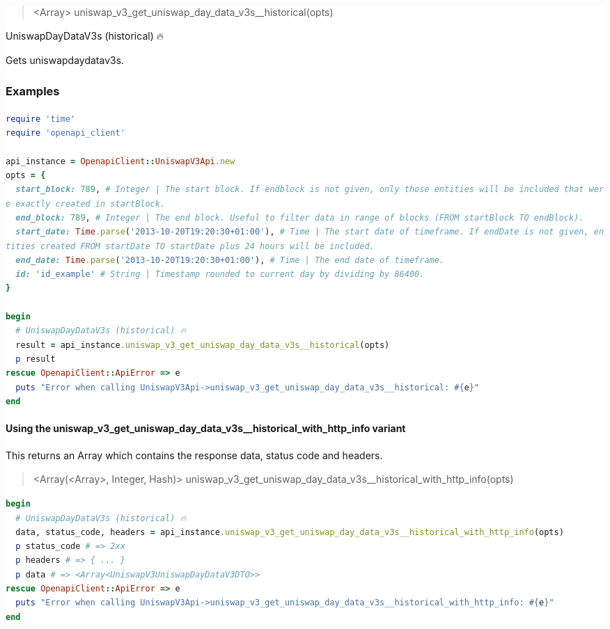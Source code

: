 > <Array<UniswapV3UniswapDayDataV3DTO>> uniswap_v3_get_uniswap_day_data_v3s__historical(opts)

UniswapDayDataV3s (historical) 🔥

Gets uniswapdaydatav3s.

### Examples

```ruby
require 'time'
require 'openapi_client'

api_instance = OpenapiClient::UniswapV3Api.new
opts = {
  start_block: 789, # Integer | The start block. If endblock is not given, only those entities will be included that were exactly created in startBlock.
  end_block: 789, # Integer | The end block. Useful to filter data in range of blocks (FROM startBlock TO endBlock).
  start_date: Time.parse('2013-10-20T19:20:30+01:00'), # Time | The start date of timeframe. If endDate is not given, entities created FROM startDate TO startDate plus 24 hours will be included.
  end_date: Time.parse('2013-10-20T19:20:30+01:00'), # Time | The end date of timeframe.
  id: 'id_example' # String | Timestamp rounded to current day by dividing by 86400.
}

begin
  # UniswapDayDataV3s (historical) 🔥
  result = api_instance.uniswap_v3_get_uniswap_day_data_v3s__historical(opts)
  p result
rescue OpenapiClient::ApiError => e
  puts "Error when calling UniswapV3Api->uniswap_v3_get_uniswap_day_data_v3s__historical: #{e}"
end
```

#### Using the uniswap_v3_get_uniswap_day_data_v3s__historical_with_http_info variant

This returns an Array which contains the response data, status code and headers.

> <Array(<Array<UniswapV3UniswapDayDataV3DTO>>, Integer, Hash)> uniswap_v3_get_uniswap_day_data_v3s__historical_with_http_info(opts)

```ruby
begin
  # UniswapDayDataV3s (historical) 🔥
  data, status_code, headers = api_instance.uniswap_v3_get_uniswap_day_data_v3s__historical_with_http_info(opts)
  p status_code # => 2xx
  p headers # => { ... }
  p data # => <Array<UniswapV3UniswapDayDataV3DTO>>
rescue OpenapiClient::ApiError => e
  puts "Error when calling UniswapV3Api->uniswap_v3_get_uniswap_day_data_v3s__historical_with_http_info: #{e}"
end
```
